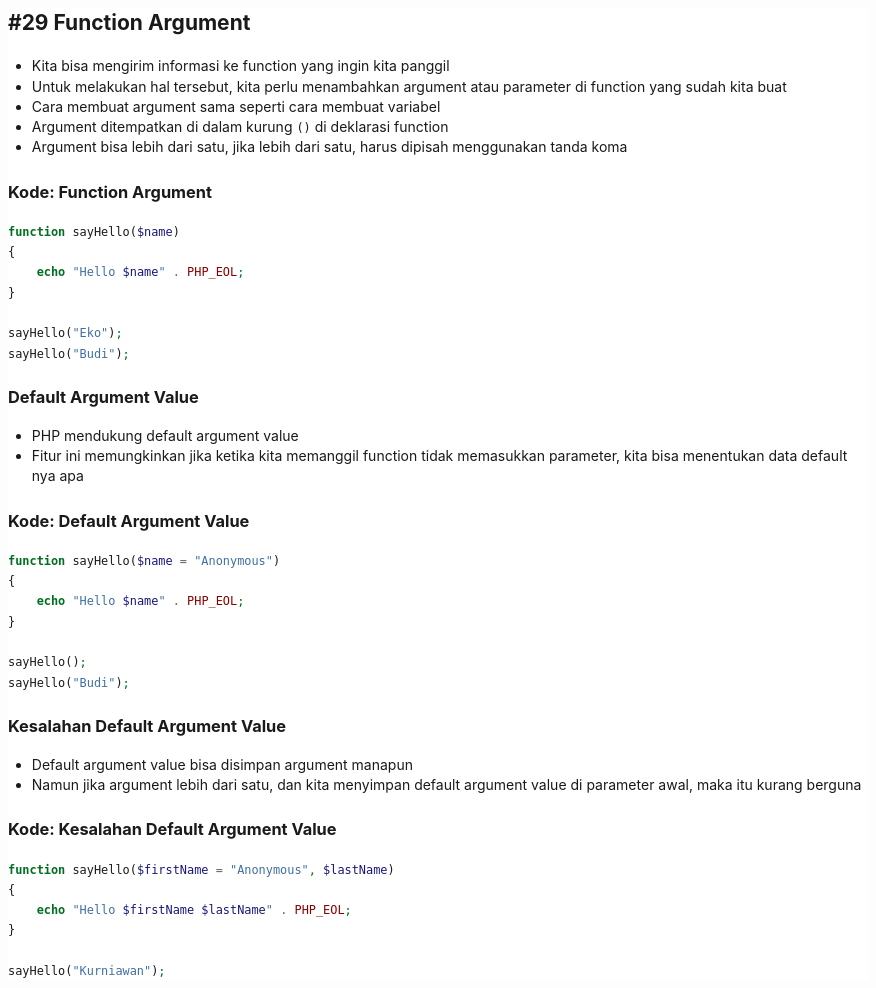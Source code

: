 ## #29 Function Argument

- Kita bisa mengirim informasi ke function yang ingin kita panggil
- Untuk melakukan hal tersebut, kita perlu menambahkan argument atau parameter di function yang sudah kita buat
- Cara membuat argument sama seperti cara membuat variabel
- Argument ditempatkan di dalam kurung `()` di deklarasi function
- Argument bisa lebih dari satu, jika lebih dari satu, harus dipisah menggunakan tanda koma

### Kode: Function Argument

```php
function sayHello($name)
{
	echo "Hello $name" . PHP_EOL;
}

sayHello("Eko");
sayHello("Budi");
```

### Default Argument Value

- PHP mendukung default argument value
- Fitur ini memungkinkan jika ketika kita memanggil function tidak memasukkan parameter, kita bisa menentukan data default nya apa

### Kode: Default Argument Value

```php
function sayHello($name = "Anonymous")
{
	echo "Hello $name" . PHP_EOL;
}

sayHello();
sayHello("Budi");
```

### Kesalahan Default Argument Value

- Default argument value bisa disimpan argument manapun
- Namun jika argument lebih dari satu, dan kita menyimpan default argument value di parameter awal, maka itu kurang berguna

### Kode: Kesalahan Default Argument Value

```php
function sayHello($firstName = "Anonymous", $lastName)
{
	echo "Hello $firstName $lastName" . PHP_EOL;
}

sayHello("Kurniawan");
```
